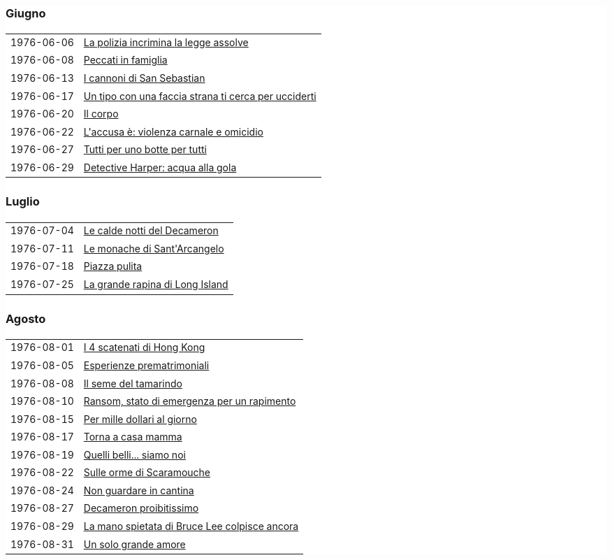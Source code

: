 ### Giugno


|           |                                                     |
|:----------|:----------------------------------------------------|
|1976-06-06 |[La polizia incrimina la legge assolve](https://www.imdb.com/title/tt0070552/)|
|1976-06-08 |[Peccati in famiglia](https://www.imdb.com/title/tt0073524/)|
|1976-06-13 |[I cannoni di San Sebastian](https://www.imdb.com/title/tt0062713/)|
|1976-06-17 |[Un tipo con una faccia strana ti cerca per ucciderti](https://www.imdb.com/title/tt0068183/)|
|1976-06-20 |[Il corpo](https://www.imdb.com/title/tt0071362/)    |
|1976-06-22 |[L'accusa è: violenza carnale e omicidio](https://www.imdb.com/title/tt0072359/)|
|1976-06-27 |[Tutti per uno botte per tutti](https://www.imdb.com/title/tt0069425/)|
|1976-06-29 |[Detective Harper: acqua alla gola](https://www.imdb.com/title/tt0072912/)|

### Luglio


|           |                                |
|:----------|:-------------------------------|
|1976-07-04 |[Le calde notti del Decameron](https://www.imdb.com/title/tt0068329/)|
|1976-07-11 |[Le monache di Sant'Arcangelo](https://www.imdb.com/title/tt0070404/)|
|1976-07-18 |[Piazza pulita](https://www.imdb.com/title/tt0069083/)|
|1976-07-25 |[La grande rapina di Long Island](https://www.imdb.com/title/tt0063696/)|

### Agosto


|           |                                              |
|:----------|:---------------------------------------------|
|1976-08-01 |[I 4 scatenati di Hong Kong](https://www.imdb.com/title/tt0068605/)|
|1976-08-05 |[Esperienze prematrimoniali](https://www.imdb.com/title/tt0068556/)|
|1976-08-08 |[Il seme del tamarindo](https://www.imdb.com/title/tt0072253/)|
|1976-08-10 |[Ransom, stato di emergenza per un rapimento](https://www.imdb.com/title/tt0073796/)|
|1976-08-15 |[Per mille dollari al giorno](https://www.imdb.com/title/tt0060820/)|
|1976-08-17 |[Torna a casa mamma](https://www.imdb.com/title/tt0183963/)|
|1976-08-19 |[Quelli belli... siamo noi](https://www.imdb.com/title/tt0066271/)|
|1976-08-22 |[Sulle orme di Scaramouche](https://www.imdb.com/title/tt0063045/)|
|1976-08-24 |[Non guardare in cantina](https://www.imdb.com/title/tt0069994/)|
|1976-08-27 |[Decameron proibitissimo](https://www.imdb.com/title/tt0068463/)|
|1976-08-29 |[La mano spietata di Bruce Lee colpisce ancora](https://www.imdb.com/title/tt1670380/)|
|1976-08-31 |[Un solo grande amore](https://www.imdb.com/title/tt0066897/)|
